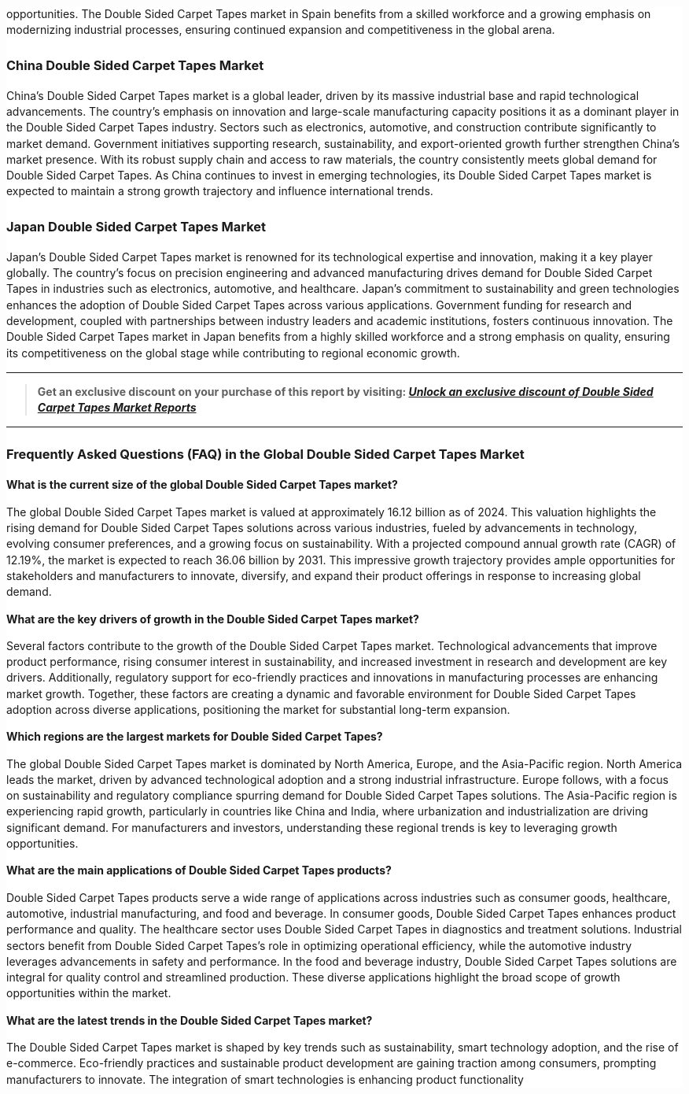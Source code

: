 opportunities. The Double Sided Carpet Tapes market in Spain benefits from a skilled workforce and a growing emphasis on modernizing industrial processes, ensuring continued expansion and competitiveness in the global arena.</p><h3>China Double Sided Carpet Tapes Market</h3><p>China&rsquo;s Double Sided Carpet Tapes market is a global leader, driven by its massive industrial base and rapid technological advancements. The country&rsquo;s emphasis on innovation and large-scale manufacturing capacity positions it as a dominant player in the Double Sided Carpet Tapes industry. Sectors such as electronics, automotive, and construction contribute significantly to market demand. Government initiatives supporting research, sustainability, and export-oriented growth further strengthen China&rsquo;s market presence. With its robust supply chain and access to raw materials, the country consistently meets global demand for Double Sided Carpet Tapes. As China continues to invest in emerging technologies, its Double Sided Carpet Tapes market is expected to maintain a strong growth trajectory and influence international trends.</p><h3>Japan Double Sided Carpet Tapes Market</h3><p>Japan&rsquo;s Double Sided Carpet Tapes market is renowned for its technological expertise and innovation, making it a key player globally. The country&rsquo;s focus on precision engineering and advanced manufacturing drives demand for Double Sided Carpet Tapes in industries such as electronics, automotive, and healthcare. Japan&rsquo;s commitment to sustainability and green technologies enhances the adoption of Double Sided Carpet Tapes across various applications. Government funding for research and development, coupled with partnerships between industry leaders and academic institutions, fosters continuous innovation. The Double Sided Carpet Tapes market in Japan benefits from a highly skilled workforce and a strong emphasis on quality, ensuring its competitiveness on the global stage while contributing to regional economic growth.</p><hr /><blockquote><p><strong>Get an exclusive discount on your purchase of this report by visiting: <em><a href="://marketresearchpulse.com/ask-for-discount/126371?utm_source=Github&amp;utm_medium=025">Unlock an exclusive discount of Double Sided Carpet Tapes Market Reports</a></em>&nbsp;</strong></p></blockquote><hr /><h3>Frequently Asked Questions (FAQ) in the Global Double Sided Carpet Tapes Market</h3><p><strong>What is the current size of the global Double Sided Carpet Tapes market?</strong></p><p>The global Double Sided Carpet Tapes market is valued at approximately 16.12 billion as of 2024. This valuation highlights the rising demand for Double Sided Carpet Tapes solutions across various industries, fueled by advancements in technology, evolving consumer preferences, and a growing focus on sustainability. With a projected compound annual growth rate (CAGR) of 12.19%, the market is expected to reach 36.06 billion by 2031. This impressive growth trajectory provides ample opportunities for stakeholders and manufacturers to innovate, diversify, and expand their product offerings in response to increasing global demand.</p><p><strong>What are the key drivers of growth in the Double Sided Carpet Tapes market?</strong></p><p>Several factors contribute to the growth of the Double Sided Carpet Tapes market. Technological advancements that improve product performance, rising consumer interest in sustainability, and increased investment in research and development are key drivers. Additionally, regulatory support for eco-friendly practices and innovations in manufacturing processes are enhancing market growth. Together, these factors are creating a dynamic and favorable environment for Double Sided Carpet Tapes adoption across diverse applications, positioning the market for substantial long-term expansion.</p><p><strong>Which regions are the largest markets for Double Sided Carpet Tapes?</strong></p><p>The global Double Sided Carpet Tapes market is dominated by North America, Europe, and the Asia-Pacific region. North America leads the market, driven by advanced technological adoption and a strong industrial infrastructure. Europe follows, with a focus on sustainability and regulatory compliance spurring demand for Double Sided Carpet Tapes solutions. The Asia-Pacific region is experiencing rapid growth, particularly in countries like China and India, where urbanization and industrialization are driving significant demand. For manufacturers and investors, understanding these regional trends is key to leveraging growth opportunities.</p><p><strong>What are the main applications of Double Sided Carpet Tapes products?</strong></p><p>Double Sided Carpet Tapes products serve a wide range of applications across industries such as consumer goods, healthcare, automotive, industrial manufacturing, and food and beverage. In consumer goods, Double Sided Carpet Tapes enhances product performance and quality. The healthcare sector uses Double Sided Carpet Tapes in diagnostics and treatment solutions. Industrial sectors benefit from Double Sided Carpet Tapes&rsquo;s role in optimizing operational efficiency, while the automotive industry leverages advancements in safety and performance. In the food and beverage industry, Double Sided Carpet Tapes solutions are integral for quality control and streamlined production. These diverse applications highlight the broad scope of growth opportunities within the market.</p><p><strong>What are the latest trends in the Double Sided Carpet Tapes market?</strong></p><p>The Double Sided Carpet Tapes market is shaped by key trends such as sustainability, smart technology adoption, and the rise of e-commerce. Eco-friendly practices and sustainable product development are gaining traction among consumers, prompting manufacturers to innovate. The integration of smart technologies is enhancing product functionality